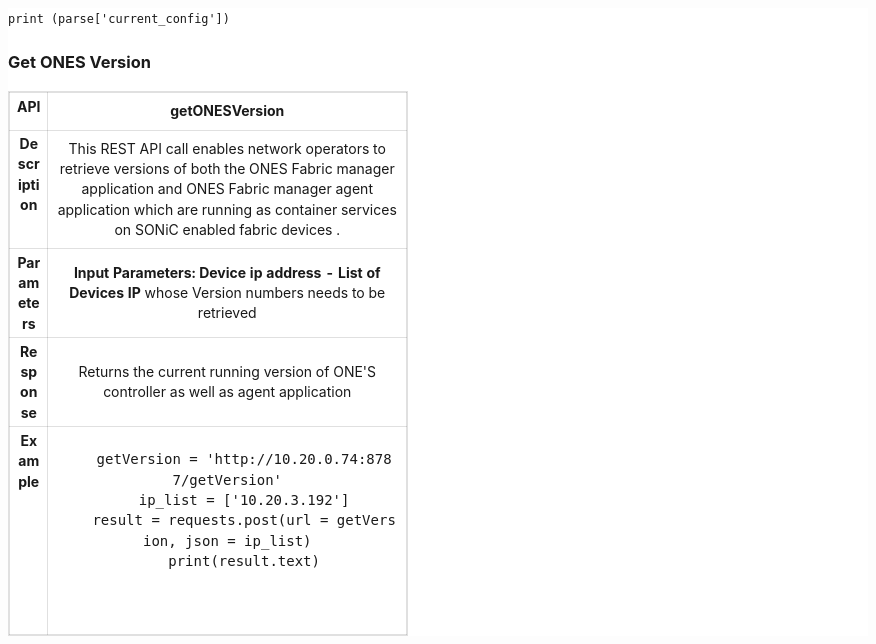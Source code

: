     print (parse['current_config'])

</pre>
    </td>
  </tr>
</table>




### <b>Get ONES Version</b>


<style>
  table {
    border-collapse: collapse;
    table-layout: fixed;
    width: 400px;
    border: .1rem  solid #0000001f;
  }
  th, tr {
    border: .1rem solid #0000001f;
  }

  td {
    border: .1rem solid #0000001f;
    padding: 8px;
    text-align: center;
    vertical-align: middle;
    word-wrap: break-word;
  }
</style>

<table>
  <tr>
    <th>API</th>
    <td><b>getONESVersion
</b></td>
  </tr>
  <tr>
    <th>Description</th>
    <td>This REST API call enables network operators  to retrieve  versions of both the ONES Fabric manager application and ONES Fabric manager agent application which are running as container services on SONiC enabled fabric devices .
    </td>
  </tr>
  <tr>
    <th>Parameters</th>
    <td>
    <b>Input Parameters: Device ip address - List of Devices IP </b>whose Version numbers needs to be retrieved 
    </td>
  </tr>
  <tr>
    <th>Response</th>
    <td>Returns the current running  version of  ONE'S controller as well as agent application</td>
  </tr>
  <tr>
    <th>Example</th>
    <td><pre>
    getVersion = 'http://10.20.0.74:8787/getVersion'
    ip_list = ['10.20.3.192']
    result = requests.post(url = getVersion, json = ip_list)
    print(result.text)
